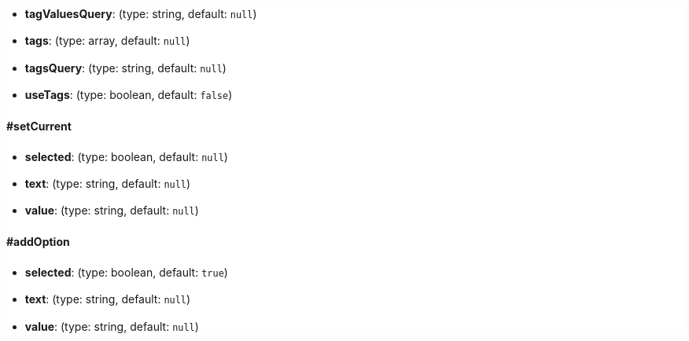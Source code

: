 * **tagValuesQuery**: (type: string, default: `null`)
  
* **tags**: (type: array, default: `null`)
  
* **tagsQuery**: (type: string, default: `null`)
  
* **useTags**: (type: boolean, default: `false`)
  

#### #setCurrent

* **selected**: (type: boolean, default: `null`)
  
* **text**: (type: string, default: `null`)
  
* **value**: (type: string, default: `null`)
  

#### #addOption

* **selected**: (type: boolean, default: `true`)
  
* **text**: (type: string, default: `null`)
  
* **value**: (type: string, default: `null`)
  


